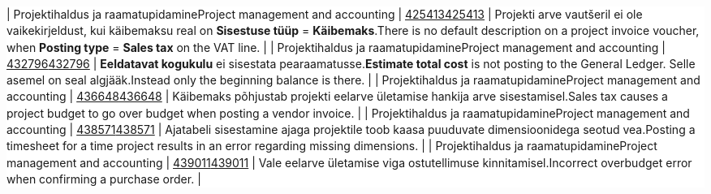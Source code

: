 | <span data-ttu-id="0a9c5-120">Projektihaldus ja raamatupidamine</span><span class="sxs-lookup"><span data-stu-id="0a9c5-120">Project management and accounting</span></span> | [<span data-ttu-id="0a9c5-121">425413</span><span class="sxs-lookup"><span data-stu-id="0a9c5-121">425413</span></span>](https://nam06.safelinks.protection.outlook.com/?url=https://fix.lcs.dynamics.com/Issue/Details/?bugId%3D425413&amp;data=04%7C01%7Cshylaw%40microsoft.com%7C30f5b585840c47e84ed708d88d6571b4%7C72f988bf86f141af91ab2d7cd011db47%7C1%7C0%7C637414814172342436%7CUnknown%7CTWFpbGZsb3d8eyJWIjoiMC4wLjAwMDAiLCJQIjoiV2luMzIiLCJBTiI6Ik1haWwiLCJXVCI6Mn0%3D%7C1000&amp;sdata=CVd6u2/edxCmXFa9sonv0WywhGnOir3vwvyVA08LLK4%3D&amp;reserved=0) | <span data-ttu-id="0a9c5-122">Projekti arve vautšeril ei ole vaikekirjeldust, kui käibemaksu real on **Sisestuse tüüp** = **Käibemaks**.</span><span class="sxs-lookup"><span data-stu-id="0a9c5-122">There is no default description on a project invoice voucher, when **Posting type** = **Sales tax** on the VAT line.</span></span> |
| <span data-ttu-id="0a9c5-123">Projektihaldus ja raamatupidamine</span><span class="sxs-lookup"><span data-stu-id="0a9c5-123">Project management and accounting</span></span> | [<span data-ttu-id="0a9c5-124">432796</span><span class="sxs-lookup"><span data-stu-id="0a9c5-124">432796</span></span>](https://nam06.safelinks.protection.outlook.com/?url=https://fix.lcs.dynamics.com/Issue/Details/?bugId%3D432796&amp;data=04%7C01%7Cshylaw%40microsoft.com%7C30f5b585840c47e84ed708d88d6571b4%7C72f988bf86f141af91ab2d7cd011db47%7C1%7C0%7C637414814172342436%7CUnknown%7CTWFpbGZsb3d8eyJWIjoiMC4wLjAwMDAiLCJQIjoiV2luMzIiLCJBTiI6Ik1haWwiLCJXVCI6Mn0%3D%7C1000&amp;sdata=z7aCOAS82zu6693kLM0F3cYAa/3AtyOfkQyMonzg5Ss%3D&amp;reserved=0) | <span data-ttu-id="0a9c5-125">**Eeldatavat kogukulu** ei sisestata pearaamatusse.</span><span class="sxs-lookup"><span data-stu-id="0a9c5-125">**Estimate total cost** is not posting to the General Ledger.</span></span> <span data-ttu-id="0a9c5-126">Selle asemel on seal algjääk.</span><span class="sxs-lookup"><span data-stu-id="0a9c5-126">Instead only the beginning balance is there.</span></span> |
| <span data-ttu-id="0a9c5-127">Projektihaldus ja raamatupidamine</span><span class="sxs-lookup"><span data-stu-id="0a9c5-127">Project management and accounting</span></span> | [<span data-ttu-id="0a9c5-128">436648</span><span class="sxs-lookup"><span data-stu-id="0a9c5-128">436648</span></span>](https://nam06.safelinks.protection.outlook.com/?url=https://fix.lcs.dynamics.com/Issue/Details/?bugId%3D436648&amp;data=04%7C01%7Cshylaw%40microsoft.com%7C30f5b585840c47e84ed708d88d6571b4%7C72f988bf86f141af91ab2d7cd011db47%7C1%7C0%7C637414814172352439%7CUnknown%7CTWFpbGZsb3d8eyJWIjoiMC4wLjAwMDAiLCJQIjoiV2luMzIiLCJBTiI6Ik1haWwiLCJXVCI6Mn0%3D%7C1000&amp;sdata=tdwJ7zrvtx6FyCg8hkKAg4J5W51WUc5nQKutxC8%2BUaU%3D&amp;reserved=0) | <span data-ttu-id="0a9c5-129">Käibemaks põhjustab projekti eelarve ületamise hankija arve sisestamisel.</span><span class="sxs-lookup"><span data-stu-id="0a9c5-129">Sales tax causes a project budget to go over budget when posting a vendor invoice.</span></span> |
| <span data-ttu-id="0a9c5-130">Projektihaldus ja raamatupidamine</span><span class="sxs-lookup"><span data-stu-id="0a9c5-130">Project management and accounting</span></span> | [<span data-ttu-id="0a9c5-131">438571</span><span class="sxs-lookup"><span data-stu-id="0a9c5-131">438571</span></span>](https://nam06.safelinks.protection.outlook.com/?url=https://fix.lcs.dynamics.com/Issue/Details/?bugId%3D438571&amp;data=04%7C01%7Cshylaw%40microsoft.com%7C30f5b585840c47e84ed708d88d6571b4%7C72f988bf86f141af91ab2d7cd011db47%7C1%7C0%7C637414814172362432%7CUnknown%7CTWFpbGZsb3d8eyJWIjoiMC4wLjAwMDAiLCJQIjoiV2luMzIiLCJBTiI6Ik1haWwiLCJXVCI6Mn0%3D%7C1000&amp;sdata=OasiFlb8eKZDLQBK5Ih%2BX5D3gRbxrP5PDbNidBIm15w%3D&amp;reserved=0) | <span data-ttu-id="0a9c5-132">Ajatabeli sisestamine ajaga projektile toob kaasa puuduvate dimensioonidega seotud vea.</span><span class="sxs-lookup"><span data-stu-id="0a9c5-132">Posting a timesheet for a time project results in an error regarding missing dimensions.</span></span> |
| <span data-ttu-id="0a9c5-133">Projektihaldus ja raamatupidamine</span><span class="sxs-lookup"><span data-stu-id="0a9c5-133">Project management and accounting</span></span> | [<span data-ttu-id="0a9c5-134">439011</span><span class="sxs-lookup"><span data-stu-id="0a9c5-134">439011</span></span>](https://nam06.safelinks.protection.outlook.com/?url=https://fix.lcs.dynamics.com/Issue/Details/?bugId%3D439011&amp;data=04%7C01%7Cshylaw%40microsoft.com%7C30f5b585840c47e84ed708d88d6571b4%7C72f988bf86f141af91ab2d7cd011db47%7C1%7C0%7C637414814172362432%7CUnknown%7CTWFpbGZsb3d8eyJWIjoiMC4wLjAwMDAiLCJQIjoiV2luMzIiLCJBTiI6Ik1haWwiLCJXVCI6Mn0%3D%7C1000&amp;sdata=GV9/icqkJn7QVbRKvhLN90B387mst0si6rgKouMHCpQ%3D&amp;reserved=0) | <span data-ttu-id="0a9c5-135">Vale eelarve ületamise viga ostutellimuse kinnitamisel.</span><span class="sxs-lookup"><span data-stu-id="0a9c5-135">Incorrect overbudget error when confirming a purchase order.</span></span> |
